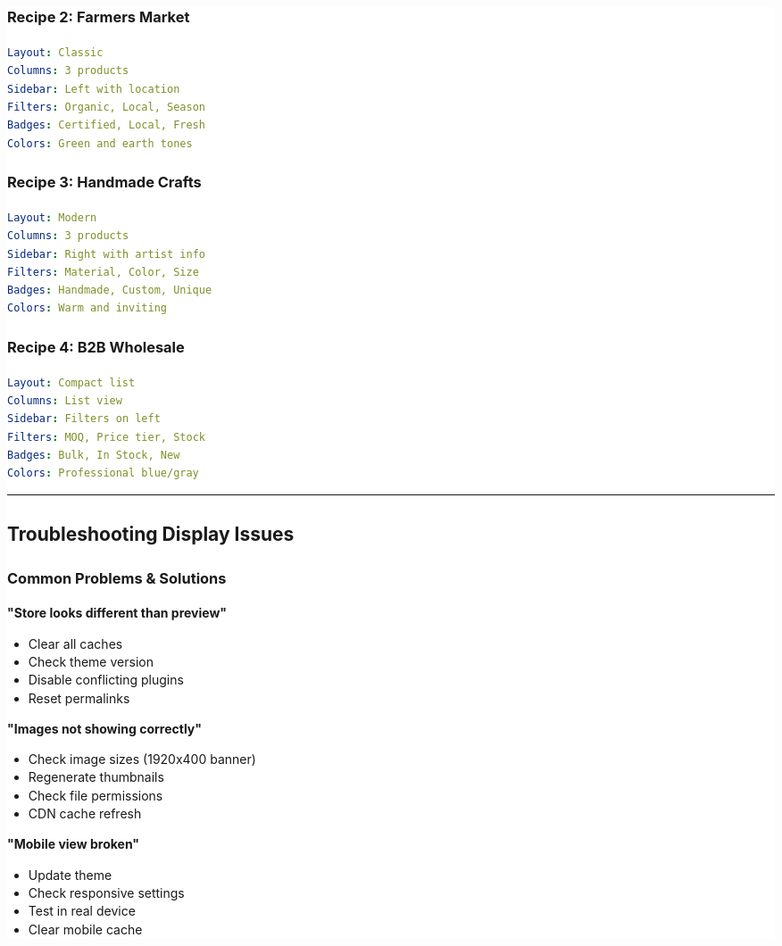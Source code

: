 ### Recipe 2: Farmers Market

```yaml
Layout: Classic
Columns: 3 products
Sidebar: Left with location
Filters: Organic, Local, Season
Badges: Certified, Local, Fresh
Colors: Green and earth tones
```

### Recipe 3: Handmade Crafts

```yaml
Layout: Modern
Columns: 3 products
Sidebar: Right with artist info
Filters: Material, Color, Size
Badges: Handmade, Custom, Unique
Colors: Warm and inviting
```

### Recipe 4: B2B Wholesale

```yaml
Layout: Compact list
Columns: List view
Sidebar: Filters on left
Filters: MOQ, Price tier, Stock
Badges: Bulk, In Stock, New
Colors: Professional blue/gray
```

---

## Troubleshooting Display Issues

### Common Problems & Solutions

**"Store looks different than preview"**
- Clear all caches
- Check theme version
- Disable conflicting plugins
- Reset permalinks

**"Images not showing correctly"**
- Check image sizes (1920x400 banner)
- Regenerate thumbnails
- Check file permissions
- CDN cache refresh

**"Mobile view broken"**
- Update theme
- Check responsive settings
- Test in real device
- Clear mobile cache
